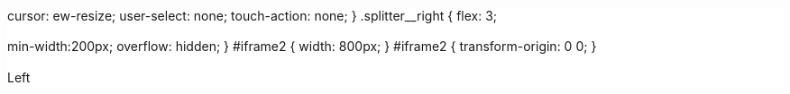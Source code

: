 cursor: ew-resize;
user-select: none;
touch-action: none;
}
.splitter__right {
flex: 3;

min-width:200px;
overflow: hidden;
}
#iframe2 {
width: 800px;
}
#iframe2 {
transform-origin: 0 0;
}
</style>

<div class='splitter'>
<div class='splitter__left'>
Left
</div>
<div class='splitter__resizer' id='resizer'>
</div>
<div class='splitter__right' id='iframe_box2'>
<iframe id="iframe2" src="../about/index.html" title="Blog title page"></iframe>
</div>
</div>

<script>
document.addEventListener('DOMContentLoaded', function () {
// Query the element
const resizer = document.getElementById('resizer');
const container = resizer.parentNode;
const leftSide = resizer.previousElementSibling;
const rightSide = resizer.nextElementSibling;

const updateWidth = (leftWidth, dx) => {
    const newLeftWidth = (leftWidth + dx);
    leftSide.style.width = `${newLeftWidth}px`;
};

const updateCursor = () => {
    resizer.style.cursor = 'ew-resize';
    document.body.style.cursor = 'ew-resize';
    leftSide.style.userSelect = 'none';
    leftSide.style.pointerEvents = 'none';
    rightSide.style.userSelect = 'none';
    rightSide.style.pointerEvents = 'none';
};

const resetCursor = () => {
    resizer.style.removeProperty('cursor');
    document.body.style.removeProperty('cursor');
    leftSide.style.removeProperty('user-select');
    leftSide.style.removeProperty('pointer-events');
    rightSide.style.removeProperty('user-select');
    rightSide.style.removeProperty('pointer-events');
};
